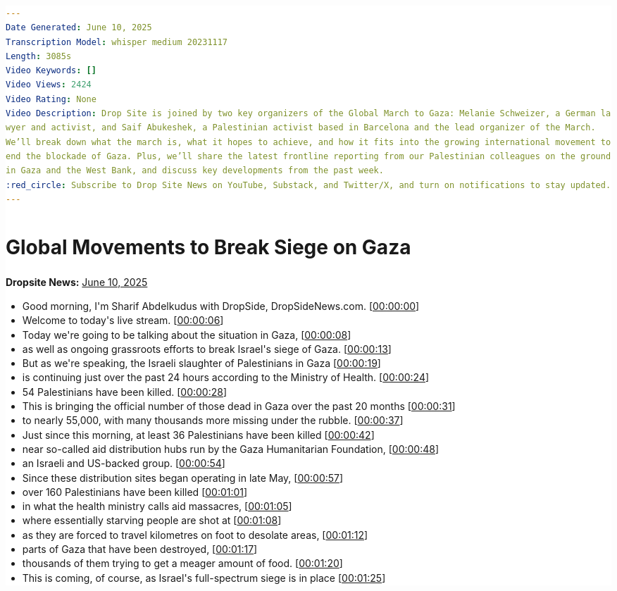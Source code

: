 ```yaml
---
Date Generated: June 10, 2025
Transcription Model: whisper medium 20231117
Length: 3085s
Video Keywords: []
Video Views: 2424
Video Rating: None
Video Description: Drop Site is joined by two key organizers of the Global March to Gaza: Melanie Schweizer, a German lawyer and activist, and Saif Abukeshek, a Palestinian activist based in Barcelona and the lead organizer of the March.
We’ll break down what the march is, what it hopes to achieve, and how it fits into the growing international movement to end the blockade of Gaza. Plus, we’ll share the latest frontline reporting from our Palestinian colleagues on the ground in Gaza and the West Bank, and discuss key developments from the past week.
:red_circle: Subscribe to Drop Site News on YouTube, Substack, and Twitter/X, and turn on notifications to stay updated.
---
```


# Global Movements to Break Siege on Gaza
**Dropsite News:** [June 10, 2025](https://www.youtube.com/watch?v=qTMGgmXK5EI)
*  Good morning, I'm Sharif Abdelkudus with DropSide, DropSideNews.com. [[00:00:00](https://www.youtube.com/watch?v=qTMGgmXK5EI&t=0.0s)]
*  Welcome to today's live stream. [[00:00:06](https://www.youtube.com/watch?v=qTMGgmXK5EI&t=6.04s)]
*  Today we're going to be talking about the situation in Gaza, [[00:00:08](https://www.youtube.com/watch?v=qTMGgmXK5EI&t=8.32s)]
*  as well as ongoing grassroots efforts to break Israel's siege of Gaza. [[00:00:13](https://www.youtube.com/watch?v=qTMGgmXK5EI&t=13.200000000000001s)]
*  But as we're speaking, the Israeli slaughter of Palestinians in Gaza [[00:00:19](https://www.youtube.com/watch?v=qTMGgmXK5EI&t=19.400000000000002s)]
*  is continuing just over the past 24 hours according to the Ministry of Health. [[00:00:24](https://www.youtube.com/watch?v=qTMGgmXK5EI&t=24.28s)]
*  54 Palestinians have been killed. [[00:00:28](https://www.youtube.com/watch?v=qTMGgmXK5EI&t=28.36s)]
*  This is bringing the official number of those dead in Gaza over the past 20 months [[00:00:31](https://www.youtube.com/watch?v=qTMGgmXK5EI&t=31.12s)]
*  to nearly 55,000, with many thousands more missing under the rubble. [[00:00:37](https://www.youtube.com/watch?v=qTMGgmXK5EI&t=37.6s)]
*  Just since this morning, at least 36 Palestinians have been killed [[00:00:42](https://www.youtube.com/watch?v=qTMGgmXK5EI&t=42.480000000000004s)]
*  near so-called aid distribution hubs run by the Gaza Humanitarian Foundation, [[00:00:48](https://www.youtube.com/watch?v=qTMGgmXK5EI&t=48.44s)]
*  an Israeli and US-backed group. [[00:00:54](https://www.youtube.com/watch?v=qTMGgmXK5EI&t=54.8s)]
*  Since these distribution sites began operating in late May, [[00:00:57](https://www.youtube.com/watch?v=qTMGgmXK5EI&t=57.400000000000006s)]
*  over 160 Palestinians have been killed [[00:01:01](https://www.youtube.com/watch?v=qTMGgmXK5EI&t=61.88s)]
*  in what the health ministry calls aid massacres, [[00:01:05](https://www.youtube.com/watch?v=qTMGgmXK5EI&t=65.0s)]
*  where essentially starving people are shot at [[00:01:08](https://www.youtube.com/watch?v=qTMGgmXK5EI&t=68.4s)]
*  as they are forced to travel kilometres on foot to desolate areas, [[00:01:12](https://www.youtube.com/watch?v=qTMGgmXK5EI&t=72.08s)]
*  parts of Gaza that have been destroyed, [[00:01:17](https://www.youtube.com/watch?v=qTMGgmXK5EI&t=77.32000000000001s)]
*  thousands of them trying to get a meager amount of food. [[00:01:20](https://www.youtube.com/watch?v=qTMGgmXK5EI&t=80.64s)]
*  This is coming, of course, as Israel's full-spectrum siege is in place [[00:01:25](https://www.youtube.com/watch?v=qTMGgmXK5EI&t=85.24s)]